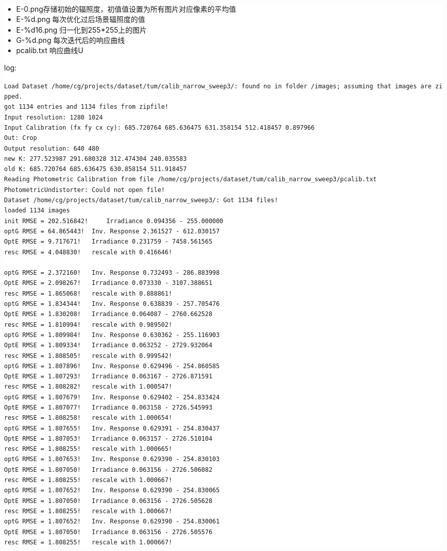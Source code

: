- E-0.png存储初始的辐照度，初值值设置为所有图片对应像素的平均值
- E-%d.png 每次优化过后场景辐照度的值
- E-%d16.png 归一化到255*255上的图片
- G-%d.png 每次迭代后的响应曲线
- pcalib.txt 响应曲线U

log:

```
Load Dataset /home/cg/projects/dataset/tum/calib_narrow_sweep3/: found no in folder /images; assuming that images are zipped.
got 1134 entries and 1134 files from zipfile!
Input resolution: 1280 1024
Input Calibration (fx fy cx cy): 685.720764 685.636475 631.358154 512.418457 0.897966
Out: Crop
Output resolution: 640 480
new K: 277.523987 291.680328 312.474304 240.035583
old K: 685.720764 685.636475 630.858154 511.918457
Reading Photometric Calibration from file /home/cg/projects/dataset/tum/calib_narrow_sweep3/pcalib.txt
PhotometricUndistorter: Could not open file!
Dataset /home/cg/projects/dataset/tum/calib_narrow_sweep3/: Got 1134 files!
loaded 1134 images
init RMSE = 202.516842! 	Irradiance 0.094356 - 255.000000
optG RMSE = 64.865443! 	Inv. Response 2.361527 - 612.030157
OptE RMSE = 9.717671!  	Irradiance 0.231759 - 7458.561565
resc RMSE = 4.048830!  	rescale with 0.416646!

optG RMSE = 2.372160! 	Inv. Response 0.732493 - 286.883998
OptE RMSE = 2.098267!  	Irradiance 0.073330 - 3107.388651
resc RMSE = 1.865068!  	rescale with 0.888861!
optG RMSE = 1.834344! 	Inv. Response 0.638839 - 257.705476
OptE RMSE = 1.830208!  	Irradiance 0.064087 - 2760.662528
resc RMSE = 1.810994!  	rescale with 0.989502!
optG RMSE = 1.809984! 	Inv. Response 0.630362 - 255.116903
OptE RMSE = 1.809334!  	Irradiance 0.063252 - 2729.932064
resc RMSE = 1.808505!  	rescale with 0.999542!
optG RMSE = 1.807896! 	Inv. Response 0.629496 - 254.860585
OptE RMSE = 1.807293!  	Irradiance 0.063167 - 2726.871591
resc RMSE = 1.808282!  	rescale with 1.000547!
optG RMSE = 1.807679! 	Inv. Response 0.629402 - 254.833424
OptE RMSE = 1.807077!  	Irradiance 0.063158 - 2726.545993
resc RMSE = 1.808258!  	rescale with 1.000654!
optG RMSE = 1.807655! 	Inv. Response 0.629391 - 254.830437
OptE RMSE = 1.807053!  	Irradiance 0.063157 - 2726.510104
resc RMSE = 1.808255!  	rescale with 1.000665!
optG RMSE = 1.807653! 	Inv. Response 0.629390 - 254.830103
OptE RMSE = 1.807050!  	Irradiance 0.063156 - 2726.506082
resc RMSE = 1.808255!  	rescale with 1.000667!
optG RMSE = 1.807652! 	Inv. Response 0.629390 - 254.830065
OptE RMSE = 1.807050!  	Irradiance 0.063156 - 2726.505628
resc RMSE = 1.808255!  	rescale with 1.000667!
optG RMSE = 1.807652! 	Inv. Response 0.629390 - 254.830061
OptE RMSE = 1.807050!  	Irradiance 0.063156 - 2726.505576
resc RMSE = 1.808255!  	rescale with 1.000667!
```
